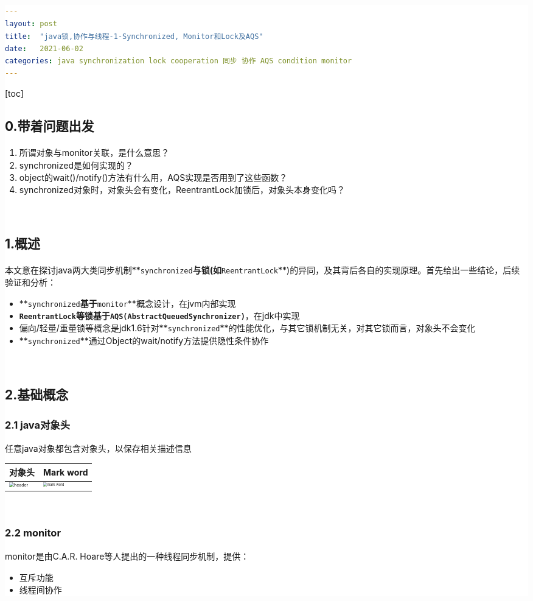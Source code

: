 ```yaml
---
layout: post
title:  "java锁,协作与线程-1-Synchronized, Monitor和Lock及AQS"
date:   2021-06-02
categories: java synchronization lock cooperation 同步 协作 AQS condition monitor
---
```


[toc]

## 0.带着问题出发

1. 所谓对象与monitor关联，是什么意思？
2. synchronized是如何实现的？
3. object的wait()/notify()方法有什么用，AQS实现是否用到了这些函数？
4. synchronized对象时，对象头会有变化，ReentrantLock加锁后，对象头本身变化吗？

<br/>



## 1.概述

本文意在探讨java两大类同步机制**`synchronized`**与锁(如**`ReentrantLock`**)的异同，及其背后各自的实现原理。首先给出一些结论，后续验证和分析：

- **`synchronized`**基于**`monitor`**概念设计，在jvm内部实现
- **`ReentrantLock`**等锁基于**`AQS(AbstractQueuedSynchronizer)`**，在jdk中实现
- 偏向/轻量/重量锁等概念是jdk1.6针对**`synchronized`**的性能优化，与其它锁机制无关，对其它锁而言，对象头不会变化
- **`synchronized`**通过Object的wait/notify方法提供隐性条件协作

<br/>



## 2.基础概念

### 2.1 java对象头

任意java对象都包含对象头，以保存相关描述信息

| 对象头                                                       | Mark word                                                    |
| :----------------------------------------------------------- | ------------------------------------------------------------ |
| <img src="https://user-images.githubusercontent.com/2216435/280229841-719fc7c0-c06d-47fe-95e9-a9267f1ae964.png" alt="header" style="zoom:50%; float: left;" /> | <img src="https://user-images.githubusercontent.com/2216435/280229977-ef3fa1da-8f5a-4756-98e2-ad998b4f1932.png" alt="mark word" style="zoom:40%; float: left;" /> |

<br/>



### 2.2 monitor

monitor是由C.A.R. Hoare等人提出的一种线程同步机制，提供：

- 互斥功能
- 线程间协作


[^1]: [What Is a Monitor in Computer Science?](https://www.baeldung.com/cs/monitor)
[^2]: [Better monitors for Java：A Hoare-style monitor package for multithreaded programming in Java](https://www.infoworld.com/article/2077769/better-monitors-for-java.html)
[^3]: [source code: Better monitors for Java](https://www.engr.mun.ca/~theo/Misc/monitors/monitors.html)
[^4]: [Thread Synchronization: Chapter 20 of Inside the Java Virtual Machine by Bill Venners](https://www.artima.com/insidejvm/ed2/threadsynch.html)
[^6]: [Lecture 6: Semaphores and Monitors](https://cseweb.ucsd.edu/classes/fa05/cse120/lectures/120-l6.pdf)